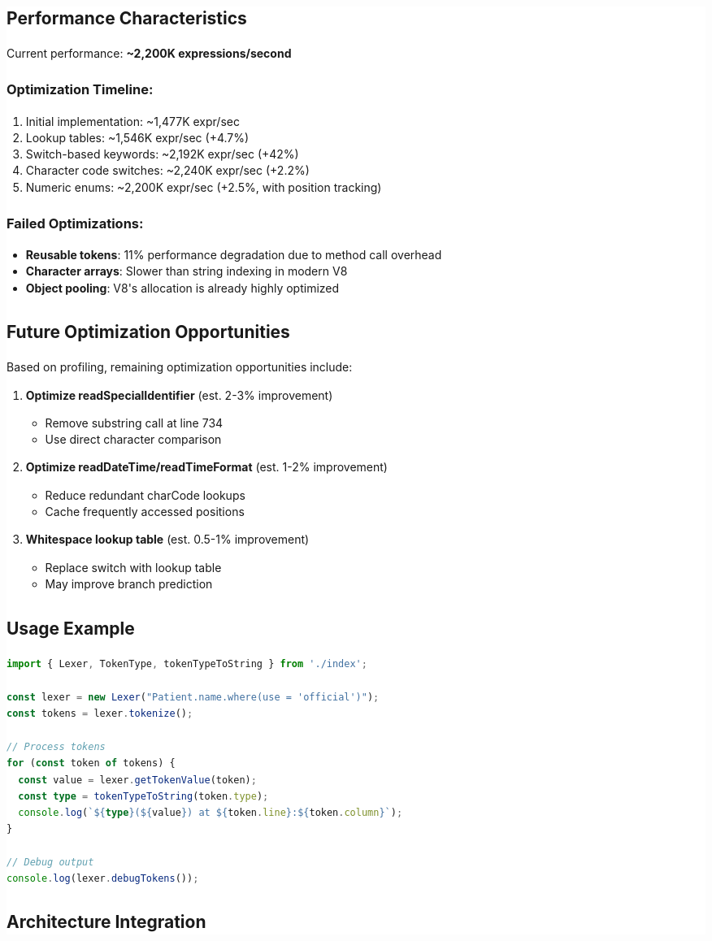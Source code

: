 ## Performance Characteristics

Current performance: **~2,200K expressions/second**

### Optimization Timeline:
1. Initial implementation: ~1,477K expr/sec
2. Lookup tables: ~1,546K expr/sec (+4.7%)
3. Switch-based keywords: ~2,192K expr/sec (+42%)
4. Character code switches: ~2,240K expr/sec (+2.2%)
5. Numeric enums: ~2,200K expr/sec (+2.5%, with position tracking)

### Failed Optimizations:
- **Reusable tokens**: 11% performance degradation due to method call overhead
- **Character arrays**: Slower than string indexing in modern V8
- **Object pooling**: V8's allocation is already highly optimized

## Future Optimization Opportunities

Based on profiling, remaining optimization opportunities include:

1. **Optimize readSpecialIdentifier** (est. 2-3% improvement)
   - Remove substring call at line 734
   - Use direct character comparison

2. **Optimize readDateTime/readTimeFormat** (est. 1-2% improvement)
   - Reduce redundant charCode lookups
   - Cache frequently accessed positions

3. **Whitespace lookup table** (est. 0.5-1% improvement)
   - Replace switch with lookup table
   - May improve branch prediction

## Usage Example

```typescript
import { Lexer, TokenType, tokenTypeToString } from './index';

const lexer = new Lexer("Patient.name.where(use = 'official')");
const tokens = lexer.tokenize();

// Process tokens
for (const token of tokens) {
  const value = lexer.getTokenValue(token);
  const type = tokenTypeToString(token.type);
  console.log(`${type}(${value}) at ${token.line}:${token.column}`);
}

// Debug output
console.log(lexer.debugTokens());
```

## Architecture Integration
